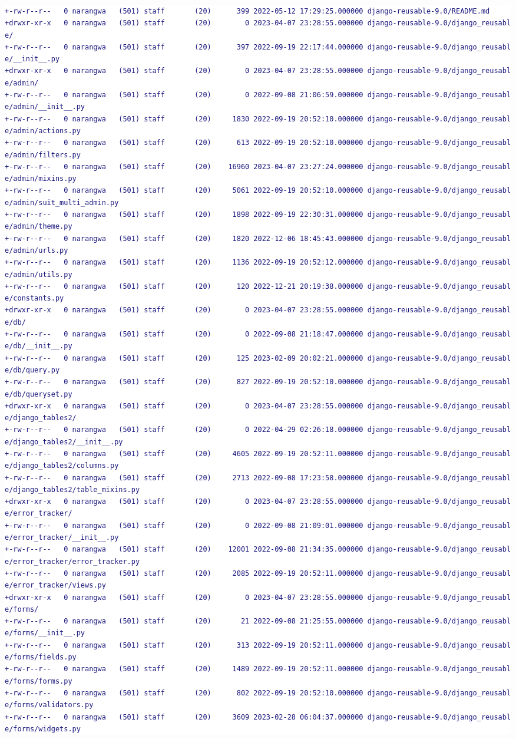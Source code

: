 ```diff
+-rw-r--r--   0 narangwa   (501) staff       (20)      399 2022-05-12 17:29:25.000000 django-reusable-9.0/README.md
+drwxr-xr-x   0 narangwa   (501) staff       (20)        0 2023-04-07 23:28:55.000000 django-reusable-9.0/django_reusable/
+-rw-r--r--   0 narangwa   (501) staff       (20)      397 2022-09-19 22:17:44.000000 django-reusable-9.0/django_reusable/__init__.py
+drwxr-xr-x   0 narangwa   (501) staff       (20)        0 2023-04-07 23:28:55.000000 django-reusable-9.0/django_reusable/admin/
+-rw-r--r--   0 narangwa   (501) staff       (20)        0 2022-09-08 21:06:59.000000 django-reusable-9.0/django_reusable/admin/__init__.py
+-rw-r--r--   0 narangwa   (501) staff       (20)     1830 2022-09-19 20:52:10.000000 django-reusable-9.0/django_reusable/admin/actions.py
+-rw-r--r--   0 narangwa   (501) staff       (20)      613 2022-09-19 20:52:10.000000 django-reusable-9.0/django_reusable/admin/filters.py
+-rw-r--r--   0 narangwa   (501) staff       (20)    16960 2023-04-07 23:27:24.000000 django-reusable-9.0/django_reusable/admin/mixins.py
+-rw-r--r--   0 narangwa   (501) staff       (20)     5061 2022-09-19 20:52:10.000000 django-reusable-9.0/django_reusable/admin/suit_multi_admin.py
+-rw-r--r--   0 narangwa   (501) staff       (20)     1898 2022-09-19 22:30:31.000000 django-reusable-9.0/django_reusable/admin/theme.py
+-rw-r--r--   0 narangwa   (501) staff       (20)     1820 2022-12-06 18:45:43.000000 django-reusable-9.0/django_reusable/admin/urls.py
+-rw-r--r--   0 narangwa   (501) staff       (20)     1136 2022-09-19 20:52:12.000000 django-reusable-9.0/django_reusable/admin/utils.py
+-rw-r--r--   0 narangwa   (501) staff       (20)      120 2022-12-21 20:19:38.000000 django-reusable-9.0/django_reusable/constants.py
+drwxr-xr-x   0 narangwa   (501) staff       (20)        0 2023-04-07 23:28:55.000000 django-reusable-9.0/django_reusable/db/
+-rw-r--r--   0 narangwa   (501) staff       (20)        0 2022-09-08 21:18:47.000000 django-reusable-9.0/django_reusable/db/__init__.py
+-rw-r--r--   0 narangwa   (501) staff       (20)      125 2023-02-09 20:02:21.000000 django-reusable-9.0/django_reusable/db/query.py
+-rw-r--r--   0 narangwa   (501) staff       (20)      827 2022-09-19 20:52:10.000000 django-reusable-9.0/django_reusable/db/queryset.py
+drwxr-xr-x   0 narangwa   (501) staff       (20)        0 2023-04-07 23:28:55.000000 django-reusable-9.0/django_reusable/django_tables2/
+-rw-r--r--   0 narangwa   (501) staff       (20)        0 2022-04-29 02:26:18.000000 django-reusable-9.0/django_reusable/django_tables2/__init__.py
+-rw-r--r--   0 narangwa   (501) staff       (20)     4605 2022-09-19 20:52:11.000000 django-reusable-9.0/django_reusable/django_tables2/columns.py
+-rw-r--r--   0 narangwa   (501) staff       (20)     2713 2022-09-08 17:23:58.000000 django-reusable-9.0/django_reusable/django_tables2/table_mixins.py
+drwxr-xr-x   0 narangwa   (501) staff       (20)        0 2023-04-07 23:28:55.000000 django-reusable-9.0/django_reusable/error_tracker/
+-rw-r--r--   0 narangwa   (501) staff       (20)        0 2022-09-08 21:09:01.000000 django-reusable-9.0/django_reusable/error_tracker/__init__.py
+-rw-r--r--   0 narangwa   (501) staff       (20)    12001 2022-09-08 21:34:35.000000 django-reusable-9.0/django_reusable/error_tracker/error_tracker.py
+-rw-r--r--   0 narangwa   (501) staff       (20)     2085 2022-09-19 20:52:11.000000 django-reusable-9.0/django_reusable/error_tracker/views.py
+drwxr-xr-x   0 narangwa   (501) staff       (20)        0 2023-04-07 23:28:55.000000 django-reusable-9.0/django_reusable/forms/
+-rw-r--r--   0 narangwa   (501) staff       (20)       21 2022-09-08 21:25:55.000000 django-reusable-9.0/django_reusable/forms/__init__.py
+-rw-r--r--   0 narangwa   (501) staff       (20)      313 2022-09-19 20:52:11.000000 django-reusable-9.0/django_reusable/forms/fields.py
+-rw-r--r--   0 narangwa   (501) staff       (20)     1489 2022-09-19 20:52:11.000000 django-reusable-9.0/django_reusable/forms/forms.py
+-rw-r--r--   0 narangwa   (501) staff       (20)      802 2022-09-19 20:52:10.000000 django-reusable-9.0/django_reusable/forms/validators.py
+-rw-r--r--   0 narangwa   (501) staff       (20)     3609 2023-02-28 06:04:37.000000 django-reusable-9.0/django_reusable/forms/widgets.py
```